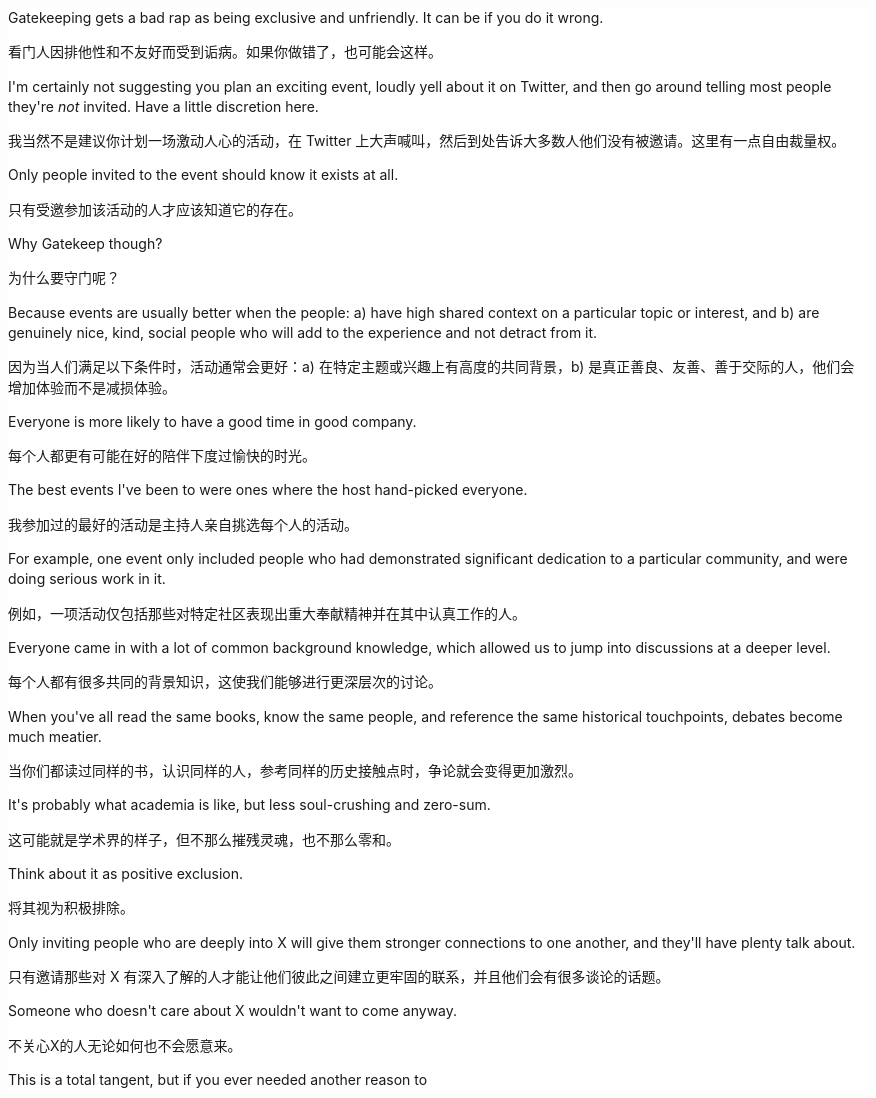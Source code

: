 Gatekeeping gets a bad rap as being exclusive and unfriendly. It can be if you do it wrong.  

看门人因排他性和不友好而受到诟病。如果你做错了，也可能会这样。  

I'm certainly not suggesting you plan an exciting event, loudly yell about it on Twitter, and then go around telling most people they're _not_ invited. Have a little discretion here.  

我当然不是建议你计划一场激动人心的活动，在 Twitter 上大声喊叫，然后到处告诉大多数人他们没有被邀请。这里有一点自由裁量权。  

Only people invited to the event should know it exists at all.  

只有受邀参加该活动的人才应该知道它的存在。

Why Gatekeep though?  

为什么要守门呢？  

Because events are usually better when the people: a) have high shared context on a particular topic or interest, and b) are genuinely nice, kind, social people who will add to the experience and not detract from it.  

因为当人们满足以下条件时，活动通常会更好：a) 在特定主题或兴趣上有高度的共同背景，b) 是真正善良、友善、善于交际的人，他们会增加体验而不是减损体验。

Everyone is more likely to have a good time in good company.  

每个人都更有可能在好的陪伴下度过愉快的时光。

The best events I've been to were ones where the host hand-picked everyone.  

我参加过的最好的活动是主持人亲自挑选每个人的活动。  

For example, one event only included people who had demonstrated significant dedication to a particular community, and were doing serious work in it.  

例如，一项活动仅包括那些对特定社区表现出重大奉献精神并在其中认真工作的人。  

Everyone came in with a lot of common background knowledge, which allowed us to jump into discussions at a deeper level.  

每个人都有很多共同的背景知识，这使我们能够进行更深层次的讨论。  

When you've all read the same books, know the same people, and reference the same historical touchpoints, debates become much meatier.  

当你们都读过同样的书，认识同样的人，参考同样的历史接触点时，争论就会变得更加激烈。  

It's probably what academia is like, but less soul-crushing and zero-sum.  

这可能就是学术界的样子，但不那么摧残灵魂，也不那么零和。

Think about it as positive exclusion.  

将其视为积极排除。  

Only inviting people who are deeply into X will give them stronger connections to one another, and they'll have plenty talk about.  

只有邀请那些对 X 有深入了解的人才能让他们彼此之间建立更牢固的联系，并且他们会有很多谈论的话题。  

Someone who doesn't care about X wouldn't want to come anyway.  

不关心X的人无论如何也不会愿意来。

This is a total tangent, but if you ever needed another reason to
